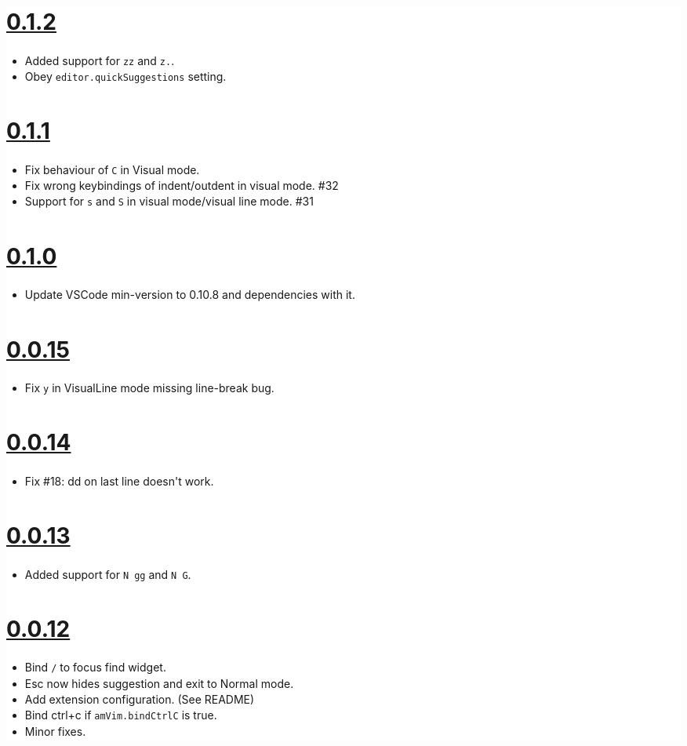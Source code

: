 
# [0.1.2](https://github.com/aioutecism/amVim-for-VSCode/releases/tag/0.1.2)

- Added support for `zz` and `z.`.
- Obey `editor.quickSuggestions` setting.


# [0.1.1](https://github.com/aioutecism/amVim-for-VSCode/releases/tag/0.1.1)

- Fix behaviour of `C` in Visual mode.
- Fix wrong keybindings of indent/outdent in visual mode. #32
- Support for `s` and `S` in visual mode/visual line mode. #31


# [0.1.0](https://github.com/aioutecism/amVim-for-VSCode/releases/tag/0.1.0)

- Update VSCode min-version to 0.10.8 and dependencies with it.


# [0.0.15](https://github.com/aioutecism/amVim-for-VSCode/releases/tag/0.0.15)

- Fix `y` in VisualLine mode missing line-break bug.


# [0.0.14](https://github.com/aioutecism/amVim-for-VSCode/releases/tag/0.0.14)

- Fix #18: dd on last line doesn't work.


# [0.0.13](https://github.com/aioutecism/amVim-for-VSCode/releases/tag/0.0.13)

- Added support for `N gg` and `N G`.


# [0.0.12](https://github.com/aioutecism/amVim-for-VSCode/releases/tag/0.0.12)

- Bind `/` to focus find widget.
- Esc now hides suggestion and exit to Normal mode.
- Add extension configuration. (See README)
- Bind ctrl+c if `amVim.bindCtrlC` is true.
- Minor fixes.
